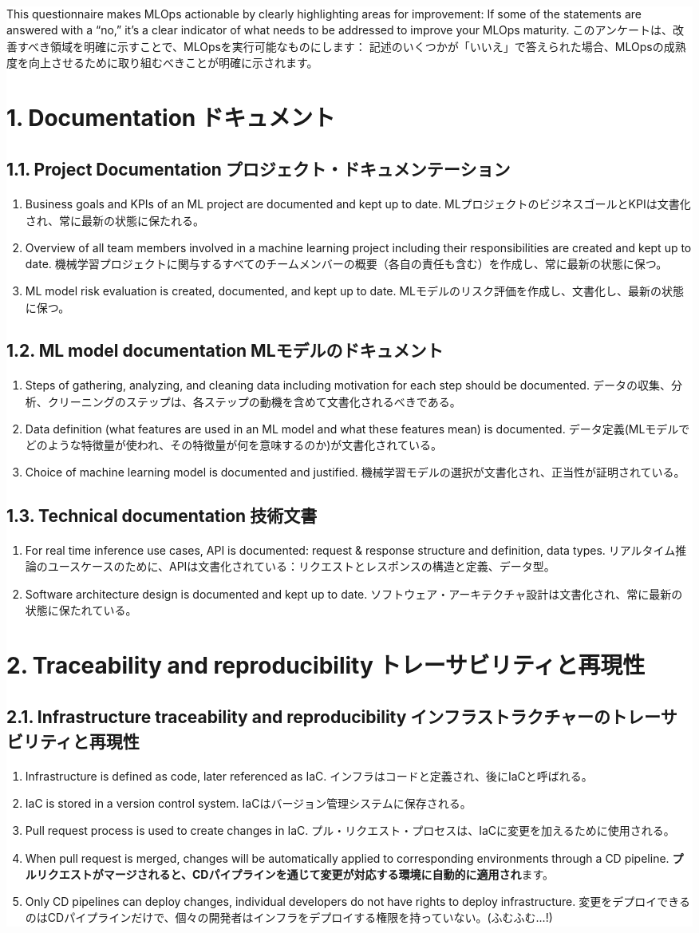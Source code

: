 This questionnaire makes MLOps actionable by clearly highlighting areas for improvement: If some of the statements are answered with a “no,” it’s a clear indicator of what needs to be addressed to improve your MLOps maturity.
このアンケートは、改善すべき領域を明確に示すことで、MLOpsを実行可能なものにします：
記述のいくつかが「いいえ」で答えられた場合、MLOpsの成熟度を向上させるために取り組むべきことが明確に示されます。

# 1. Documentation ドキュメント

## 1.1. Project Documentation プロジェクト・ドキュメンテーション

1. Business goals and KPIs of an ML project are documented and kept up to date. MLプロジェクトのビジネスゴールとKPIは文書化され、常に最新の状態に保たれる。

2. Overview of all team members involved in a machine learning project including their responsibilities are created and kept up to date. 機械学習プロジェクトに関与するすべてのチームメンバーの概要（各自の責任も含む）を作成し、常に最新の状態に保つ。

3. ML model risk evaluation is created, documented, and kept up to date. MLモデルのリスク評価を作成し、文書化し、最新の状態に保つ。

## 1.2. ML model documentation MLモデルのドキュメント

1. Steps of gathering, analyzing, and cleaning data including motivation for each step should be documented. データの収集、分析、クリーニングのステップは、各ステップの動機を含めて文書化されるべきである。

2. Data definition (what features are used in an ML model and what these features mean) is documented. データ定義(MLモデルでどのような特徴量が使われ、その特徴量が何を意味するのか)が文書化されている。

3. Choice of machine learning model is documented and justified. 機械学習モデルの選択が文書化され、正当性が証明されている。

## 1.3. Technical documentation 技術文書

1. For real time inference use cases, API is documented: request & response structure and definition, data types. リアルタイム推論のユースケースのために、APIは文書化されている：リクエストとレスポンスの構造と定義、データ型。

2. Software architecture design is documented and kept up to date. ソフトウェア・アーキテクチャ設計は文書化され、常に最新の状態に保たれている。

# 2. Traceability and reproducibility トレーサビリティと再現性

## 2.1. Infrastructure traceability and reproducibility インフラストラクチャーのトレーサビリティと再現性

1. Infrastructure is defined as code, later referenced as IaC. インフラはコードと定義され、後にIaCと呼ばれる。

2. IaC is stored in a version control system. IaCはバージョン管理システムに保存される。

3. Pull request process is used to create changes in IaC. プル・リクエスト・プロセスは、IaCに変更を加えるために使用される。

4. When pull request is merged, changes will be automatically applied to corresponding environments through a CD pipeline. **プルリクエストがマージされると、CDパイプラインを通じて変更が対応する環境に自動的に適用され**ます。

5. Only CD pipelines can deploy changes, individual developers do not have rights to deploy infrastructure. 変更をデプロイできるのはCDパイプラインだけで、個々の開発者はインフラをデプロイする権限を持っていない。(ふむふむ...!)
